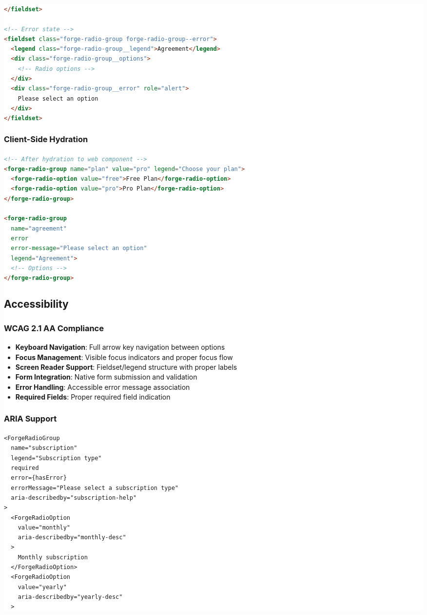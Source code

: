 ```html
</fieldset>

<!-- Error state -->
<fieldset class="forge-radio-group forge-radio-group--error">
  <legend class="forge-radio-group__legend">Agreement</legend>
  <div class="forge-radio-group__options">
    <!-- Radio options -->
  </div>
  <div class="forge-radio-group__error" role="alert">
    Please select an option
  </div>
</fieldset>
```

### Client-Side Hydration
```html
<!-- After hydration to web component -->
<forge-radio-group name="plan" value="pro" legend="Choose your plan">
  <forge-radio-option value="free">Free Plan</forge-radio-option>
  <forge-radio-option value="pro">Pro Plan</forge-radio-option>
</forge-radio-group>

<forge-radio-group 
  name="agreement" 
  error 
  error-message="Please select an option"
  legend="Agreement">
  <!-- Options -->
</forge-radio-group>
```

## Accessibility

### WCAG 2.1 AA Compliance

- **Keyboard Navigation**: Full arrow key navigation between options
- **Focus Management**: Visible focus indicators and proper focus flow
- **Screen Reader Support**: Fieldset/legend structure with proper labels
- **Form Integration**: Native form submission and validation
- **Error Handling**: Accessible error message association
- **Required Fields**: Proper required field indication

### ARIA Support

```tsx
<ForgeRadioGroup
  name="subscription"
  legend="Subscription type"
  required
  error={hasError}
  errorMessage="Please select a subscription type"
  aria-describedby="subscription-help"
>
  <ForgeRadioOption 
    value="monthly"
    aria-describedby="monthly-desc"
  >
    Monthly subscription
  </ForgeRadioOption>
  <ForgeRadioOption 
    value="yearly"
    aria-describedby="yearly-desc"
  >
```